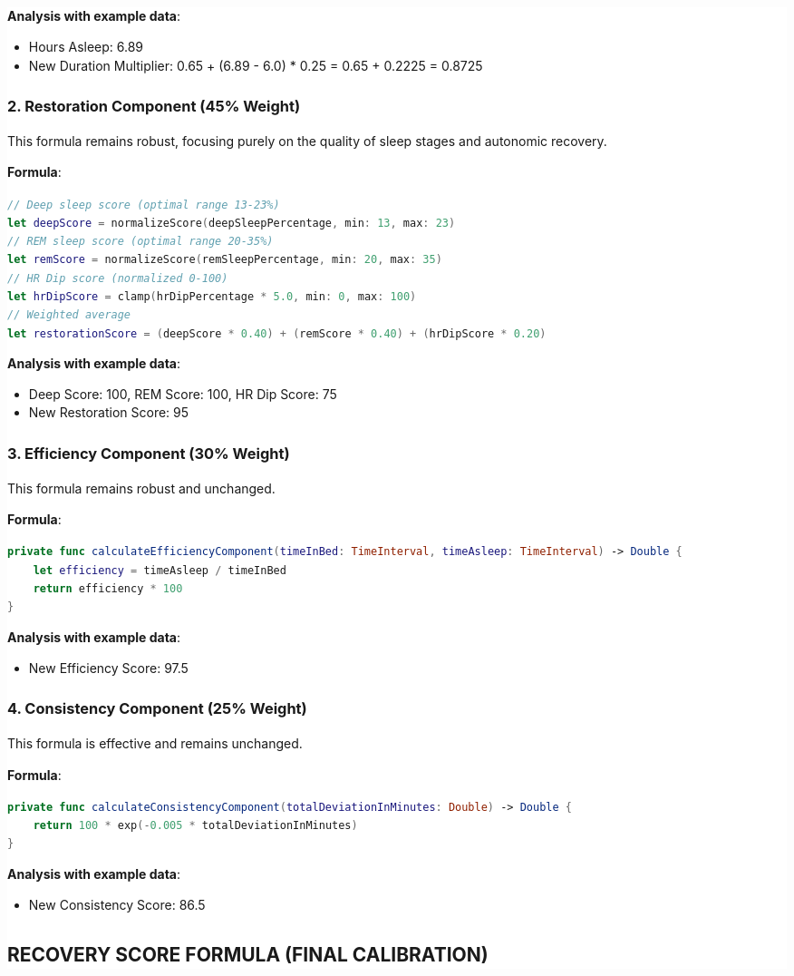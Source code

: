 **Analysis with example data**:
- Hours Asleep: 6.89
- New Duration Multiplier: 0.65 + (6.89 - 6.0) * 0.25 = 0.65 + 0.2225 = 0.8725

### 2. Restoration Component (45% Weight)

This formula remains robust, focusing purely on the quality of sleep stages and autonomic recovery.

**Formula**:
```swift
// Deep sleep score (optimal range 13-23%)
let deepScore = normalizeScore(deepSleepPercentage, min: 13, max: 23)
// REM sleep score (optimal range 20-35%)
let remScore = normalizeScore(remSleepPercentage, min: 20, max: 35)
// HR Dip score (normalized 0-100)
let hrDipScore = clamp(hrDipPercentage * 5.0, min: 0, max: 100)
// Weighted average
let restorationScore = (deepScore * 0.40) + (remScore * 0.40) + (hrDipScore * 0.20)
```

**Analysis with example data**:
- Deep Score: 100, REM Score: 100, HR Dip Score: 75
- New Restoration Score: 95

### 3. Efficiency Component (30% Weight)

This formula remains robust and unchanged.

**Formula**:
```swift
private func calculateEfficiencyComponent(timeInBed: TimeInterval, timeAsleep: TimeInterval) -> Double {
    let efficiency = timeAsleep / timeInBed
    return efficiency * 100
}
```

**Analysis with example data**:
- New Efficiency Score: 97.5

### 4. Consistency Component (25% Weight)

This formula is effective and remains unchanged.

**Formula**:
```swift
private func calculateConsistencyComponent(totalDeviationInMinutes: Double) -> Double {
    return 100 * exp(-0.005 * totalDeviationInMinutes)
}
```

**Analysis with example data**:
- New Consistency Score: 86.5

## RECOVERY SCORE FORMULA (FINAL CALIBRATION)
